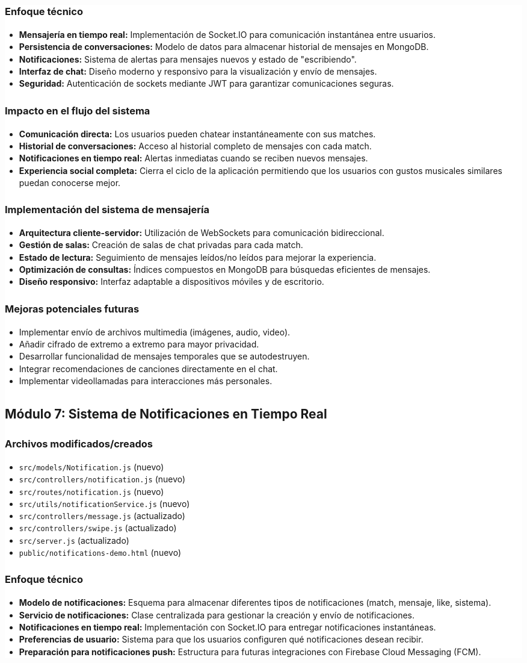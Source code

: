 ### Enfoque técnico
- **Mensajería en tiempo real:** Implementación de Socket.IO para comunicación instantánea entre usuarios.
- **Persistencia de conversaciones:** Modelo de datos para almacenar historial de mensajes en MongoDB.
- **Notificaciones:** Sistema de alertas para mensajes nuevos y estado de "escribiendo".
- **Interfaz de chat:** Diseño moderno y responsivo para la visualización y envío de mensajes.
- **Seguridad:** Autenticación de sockets mediante JWT para garantizar comunicaciones seguras.

### Impacto en el flujo del sistema
- **Comunicación directa:** Los usuarios pueden chatear instantáneamente con sus matches.
- **Historial de conversaciones:** Acceso al historial completo de mensajes con cada match.
- **Notificaciones en tiempo real:** Alertas inmediatas cuando se reciben nuevos mensajes.
- **Experiencia social completa:** Cierra el ciclo de la aplicación permitiendo que los usuarios con gustos musicales similares puedan conocerse mejor.

### Implementación del sistema de mensajería
- **Arquitectura cliente-servidor:** Utilización de WebSockets para comunicación bidireccional.
- **Gestión de salas:** Creación de salas de chat privadas para cada match.
- **Estado de lectura:** Seguimiento de mensajes leídos/no leídos para mejorar la experiencia.
- **Optimización de consultas:** Índices compuestos en MongoDB para búsquedas eficientes de mensajes.
- **Diseño responsivo:** Interfaz adaptable a dispositivos móviles y de escritorio.

### Mejoras potenciales futuras
- Implementar envío de archivos multimedia (imágenes, audio, video).
- Añadir cifrado de extremo a extremo para mayor privacidad.
- Desarrollar funcionalidad de mensajes temporales que se autodestruyen.
- Integrar recomendaciones de canciones directamente en el chat.
- Implementar videollamadas para interacciones más personales.

## Módulo 7: Sistema de Notificaciones en Tiempo Real

### Archivos modificados/creados
- `src/models/Notification.js` (nuevo)
- `src/controllers/notification.js` (nuevo)
- `src/routes/notification.js` (nuevo)
- `src/utils/notificationService.js` (nuevo)
- `src/controllers/message.js` (actualizado)
- `src/controllers/swipe.js` (actualizado)
- `src/server.js` (actualizado)
- `public/notifications-demo.html` (nuevo)

### Enfoque técnico
- **Modelo de notificaciones:** Esquema para almacenar diferentes tipos de notificaciones (match, mensaje, like, sistema).
- **Servicio de notificaciones:** Clase centralizada para gestionar la creación y envío de notificaciones.
- **Notificaciones en tiempo real:** Implementación con Socket.IO para entregar notificaciones instantáneas.
- **Preferencias de usuario:** Sistema para que los usuarios configuren qué notificaciones desean recibir.
- **Preparación para notificaciones push:** Estructura para futuras integraciones con Firebase Cloud Messaging (FCM).

